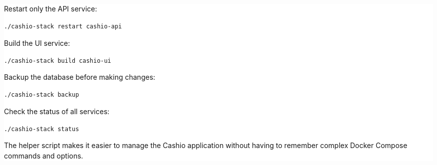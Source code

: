 Restart only the API service:

```bash
./cashio-stack restart cashio-api
```

Build the UI service:

```bash
./cashio-stack build cashio-ui
```

Backup the database before making changes:

```bash
./cashio-stack backup
```

Check the status of all services:

```bash
./cashio-stack status
```

The helper script makes it easier to manage the Cashio application without having to remember complex Docker Compose commands and options.
